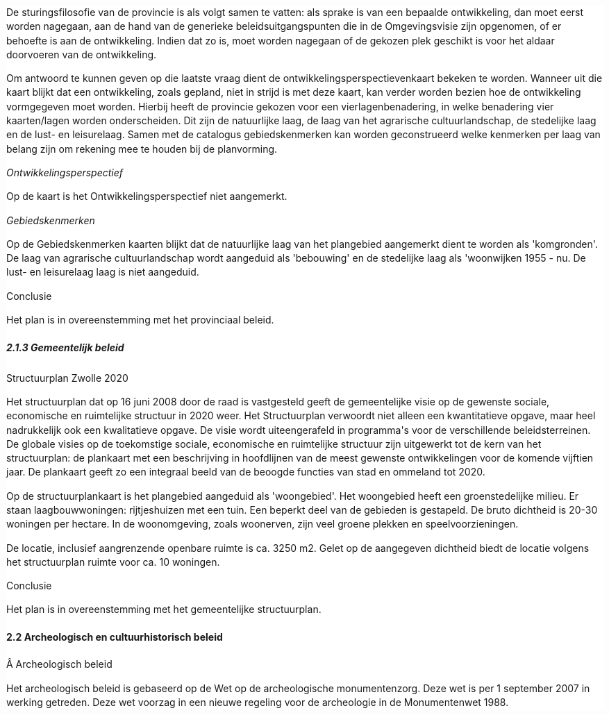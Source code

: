 De sturingsfilosofie van de provincie is als volgt samen te vatten: als sprake is van een bepaalde ontwikkeling, dan moet eerst worden nagegaan, aan de hand van de generieke beleidsuitgangspunten die in de Omgevingsvisie zijn opgenomen, of er behoefte is aan de ontwikkeling. Indien dat zo is, moet worden nagegaan of de gekozen plek geschikt is voor het aldaar doorvoeren van de ontwikkeling.

Om antwoord te kunnen geven op die laatste vraag dient de ontwikkelingsperspectievenkaart bekeken te worden. Wanneer uit die kaart blijkt dat een ontwikkeling, zoals gepland, niet in strijd is met deze kaart, kan verder worden bezien hoe de ontwikkeling vormgegeven moet worden. Hierbij heeft de provincie gekozen voor een vierlagenbenadering, in welke benadering vier kaarten/lagen worden onderscheiden. Dit zijn de natuurlijke laag, de laag van het agrarische cultuurlandschap, de stedelijke laag en de lust\- en leisurelaag. Samen met de catalogus gebiedskenmerken kan worden geconstrueerd welke kenmerken per laag van belang zijn om rekening mee te houden bij de planvorming.

*Ontwikkelingsperspectief*

Op de kaart is het Ontwikkelingsperspectief niet aangemerkt.

*Gebiedskenmerken*

Op de Gebiedskenmerken kaarten blijkt dat de natuurlijke laag van het plangebied aangemerkt dient te worden als 'komgronden'. De laag van agrarische cultuurlandschap wordt aangeduid als 'bebouwing' en de stedelijke laag als 'woonwijken 1955 \- nu. De lust\- en leisurelaag laag is niet aangeduid.

Conclusie

Het plan is in overeenstemming met het provinciaal beleid.

##### 2\.1\.3 Gemeentelijk beleid

Structuurplan Zwolle 2020

Het structuurplan dat op 16 juni 2008 door de raad is vastgesteld geeft de gemeentelijke visie op de gewenste sociale, economische en ruimtelijke structuur in 2020 weer. Het Structuurplan verwoordt niet alleen een kwantitatieve opgave, maar heel nadrukkelijk ook een kwalitatieve opgave. De visie wordt uiteengerafeld in programma's voor de verschillende beleidsterreinen. De globale visies op de toekomstige sociale, economische en ruimtelijke structuur zijn uitgewerkt tot de kern van het structuurplan: de plankaart met een beschrijving in hoofdlijnen van de meest gewenste ontwikkelingen voor de komende vijftien jaar. De plankaart geeft zo een integraal beeld van de beoogde functies van stad en ommeland tot 2020\.

Op de structuurplankaart is het plangebied aangeduid als 'woongebied'. Het woongebied heeft een groenstedelijke milieu. Er staan laagbouwwoningen: rijtjeshuizen met een tuin. Een beperkt deel van de gebieden is gestapeld. De bruto dichtheid is 20\-30 woningen per hectare. In de woonomgeving, zoals woonerven, zijn veel groene plekken en speelvoorzieningen.

De locatie, inclusief aangrenzende openbare ruimte is ca. 3250 m2\. Gelet op de aangegeven dichtheid biedt de locatie volgens het structuurplan ruimte voor ca. 10 woningen.

Conclusie

Het plan is in overeenstemming met het gemeentelijke structuurplan.

#### 2\.2 Archeologisch en cultuurhistorisch beleid

Â Archeologisch beleid

Het archeologisch beleid is gebaseerd op de Wet op de archeologische monumentenzorg. Deze wet is per 1 september 2007 in werking getreden. Deze wet voorzag in een nieuwe regeling voor de archeologie in de Monumentenwet 1988\.
